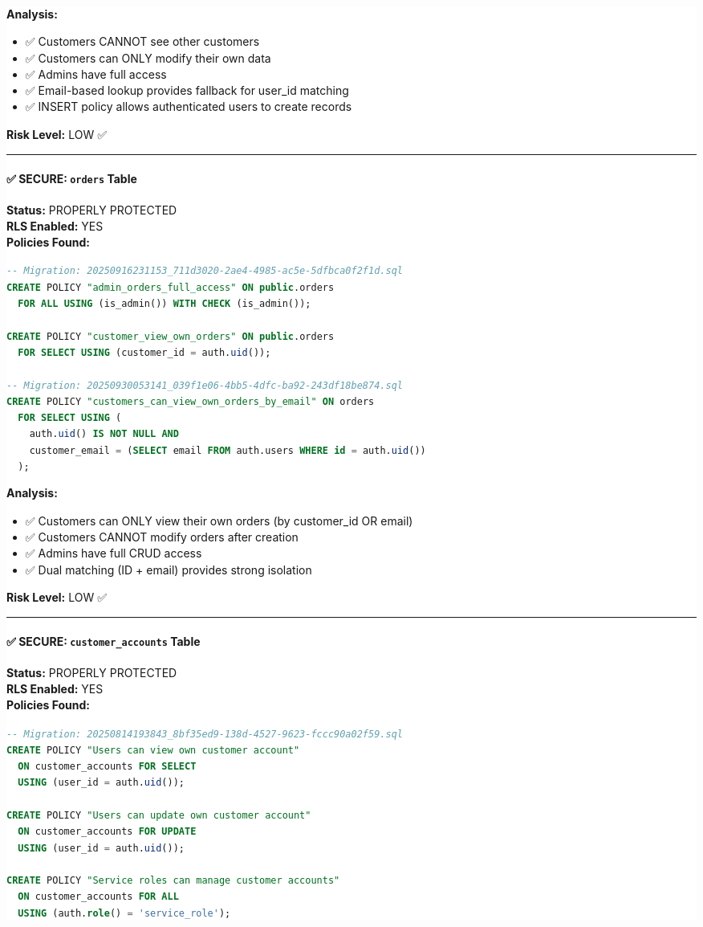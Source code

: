 **Analysis:**
- ✅ Customers CANNOT see other customers
- ✅ Customers can ONLY modify their own data
- ✅ Admins have full access
- ✅ Email-based lookup provides fallback for user_id matching
- ✅ INSERT policy allows authenticated users to create records

**Risk Level:** LOW ✅

---

#### ✅ SECURE: `orders` Table  
**Status:** PROPERLY PROTECTED  
**RLS Enabled:** YES  
**Policies Found:**
```sql
-- Migration: 20250916231153_711d3020-2ae4-4985-ac5e-5dfbca0f2f1d.sql
CREATE POLICY "admin_orders_full_access" ON public.orders
  FOR ALL USING (is_admin()) WITH CHECK (is_admin());

CREATE POLICY "customer_view_own_orders" ON public.orders
  FOR SELECT USING (customer_id = auth.uid());
  
-- Migration: 20250930053141_039f1e06-4bb5-4dfc-ba92-243df18be874.sql
CREATE POLICY "customers_can_view_own_orders_by_email" ON orders
  FOR SELECT USING (
    auth.uid() IS NOT NULL AND 
    customer_email = (SELECT email FROM auth.users WHERE id = auth.uid())
  );
```

**Analysis:**
- ✅ Customers can ONLY view their own orders (by customer_id OR email)
- ✅ Customers CANNOT modify orders after creation
- ✅ Admins have full CRUD access
- ✅ Dual matching (ID + email) provides strong isolation

**Risk Level:** LOW ✅

---

#### ✅ SECURE: `customer_accounts` Table
**Status:** PROPERLY PROTECTED  
**RLS Enabled:** YES  
**Policies Found:**
```sql
-- Migration: 20250814193843_8bf35ed9-138d-4527-9623-fccc90a02f59.sql
CREATE POLICY "Users can view own customer account" 
  ON customer_accounts FOR SELECT 
  USING (user_id = auth.uid());

CREATE POLICY "Users can update own customer account"
  ON customer_accounts FOR UPDATE
  USING (user_id = auth.uid());

CREATE POLICY "Service roles can manage customer accounts"
  ON customer_accounts FOR ALL
  USING (auth.role() = 'service_role');
```
